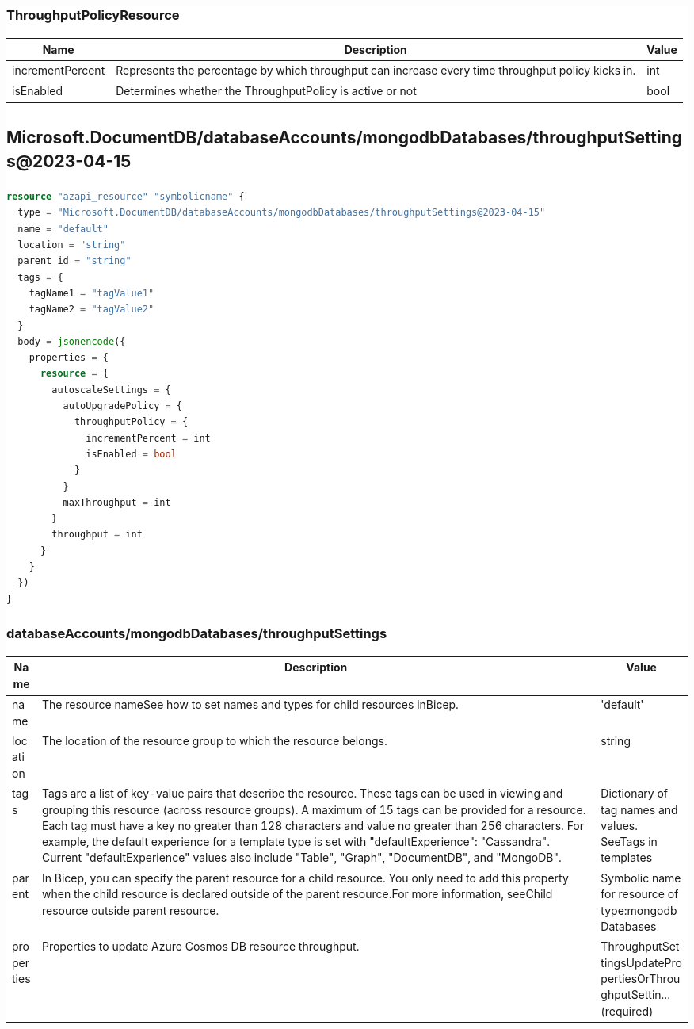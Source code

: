 
### ThroughputPolicyResource

| Name | Description | Value |
|-|-|-|
| incrementPercent | Represents the percentage by which throughput can increase every time throughput policy kicks in. | int |
| isEnabled | Determines whether the ThroughputPolicy is active or not | bool |
## Microsoft.DocumentDB/databaseAccounts/mongodbDatabases/throughputSettings@2023-04-15

```terraform
resource "azapi_resource" "symbolicname" {
  type = "Microsoft.DocumentDB/databaseAccounts/mongodbDatabases/throughputSettings@2023-04-15"
  name = "default"
  location = "string"
  parent_id = "string"
  tags = {
    tagName1 = "tagValue1"
    tagName2 = "tagValue2"
  }
  body = jsonencode({
    properties = {
      resource = {
        autoscaleSettings = {
          autoUpgradePolicy = {
            throughputPolicy = {
              incrementPercent = int
              isEnabled = bool
            }
          }
          maxThroughput = int
        }
        throughput = int
      }
    }
  })
}

```

### databaseAccounts/mongodbDatabases/throughputSettings

| Name | Description | Value |
|-|-|-|
| name | The resource nameSee how to set names and types for child resources inBicep. | 'default' |
| location | The location of the resource group to which the resource belongs. | string |
| tags | Tags are a list of key-value pairs that describe the resource. These tags can be used in viewing and grouping this resource (across resource groups). A maximum of 15 tags can be provided for a resource. Each tag must have a key no greater than 128 characters and value no greater than 256 characters. For example, the default experience for a template type is set with "defaultExperience": "Cassandra". Current "defaultExperience" values also include "Table", "Graph", "DocumentDB", and "MongoDB". | Dictionary of tag names and values. SeeTags in templates |
| parent | In Bicep, you can specify the parent resource for a child resource. You only need to add this property when the child resource is declared outside of the parent resource.For more information, seeChild resource outside parent resource. | Symbolic name for resource of type:mongodbDatabases |
| properties | Properties to update Azure Cosmos DB resource throughput. | ThroughputSettingsUpdatePropertiesOrThroughputSettin...(required) |
